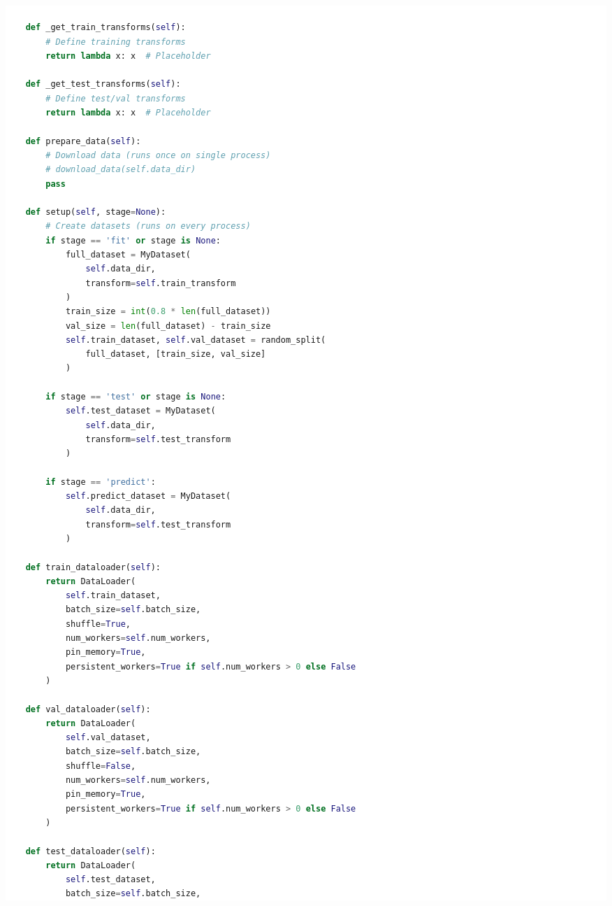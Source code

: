 ```python

    def _get_train_transforms(self):
        # Define training transforms
        return lambda x: x  # Placeholder

    def _get_test_transforms(self):
        # Define test/val transforms
        return lambda x: x  # Placeholder

    def prepare_data(self):
        # Download data (runs once on single process)
        # download_data(self.data_dir)
        pass

    def setup(self, stage=None):
        # Create datasets (runs on every process)
        if stage == 'fit' or stage is None:
            full_dataset = MyDataset(
                self.data_dir,
                transform=self.train_transform
            )
            train_size = int(0.8 * len(full_dataset))
            val_size = len(full_dataset) - train_size
            self.train_dataset, self.val_dataset = random_split(
                full_dataset, [train_size, val_size]
            )

        if stage == 'test' or stage is None:
            self.test_dataset = MyDataset(
                self.data_dir,
                transform=self.test_transform
            )

        if stage == 'predict':
            self.predict_dataset = MyDataset(
                self.data_dir,
                transform=self.test_transform
            )

    def train_dataloader(self):
        return DataLoader(
            self.train_dataset,
            batch_size=self.batch_size,
            shuffle=True,
            num_workers=self.num_workers,
            pin_memory=True,
            persistent_workers=True if self.num_workers > 0 else False
        )

    def val_dataloader(self):
        return DataLoader(
            self.val_dataset,
            batch_size=self.batch_size,
            shuffle=False,
            num_workers=self.num_workers,
            pin_memory=True,
            persistent_workers=True if self.num_workers > 0 else False
        )

    def test_dataloader(self):
        return DataLoader(
            self.test_dataset,
            batch_size=self.batch_size,
```
